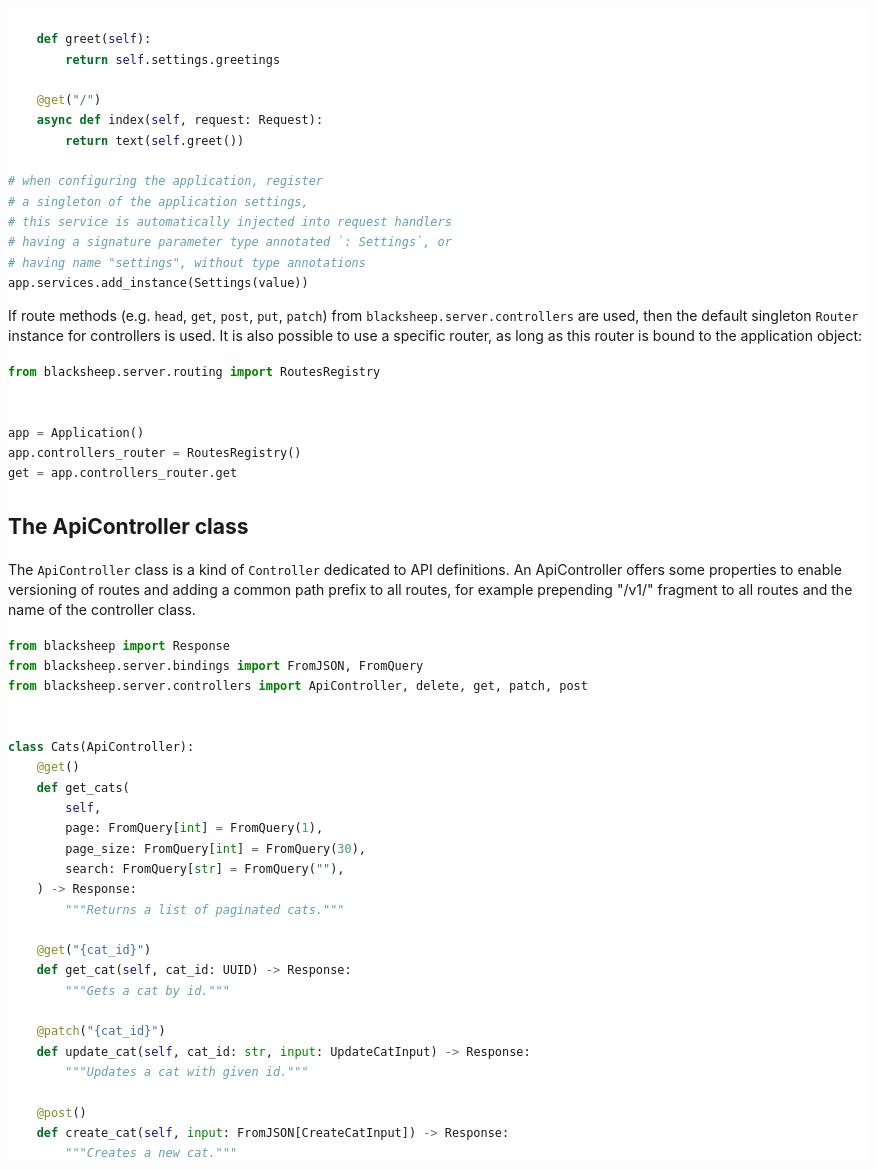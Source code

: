 ```python

    def greet(self):
        return self.settings.greetings

    @get("/")
    async def index(self, request: Request):
        return text(self.greet())

# when configuring the application, register
# a singleton of the application settings,
# this service is automatically injected into request handlers
# having a signature parameter type annotated `: Settings`, or
# having name "settings", without type annotations
app.services.add_instance(Settings(value))
```

If route methods (e.g. `head`, `get`, `post`, `put`, `patch`) from
`blacksheep.server.controllers` are used, then the default singleton `Router`
instance for controllers is used. It is also possible to use a specific router,
as long as this router is bound to the application object:

```py
from blacksheep.server.routing import RoutesRegistry


app = Application()
app.controllers_router = RoutesRegistry()
get = app.controllers_router.get
```

## The ApiController class
The `ApiController` class is a kind of `Controller` dedicated to API
definitions. An ApiController offers some properties to enable versioning
of routes and adding a common path prefix to all routes, for example prepending
"/v1/" fragment to all routes and the name of the controller class.

```python
from blacksheep import Response
from blacksheep.server.bindings import FromJSON, FromQuery
from blacksheep.server.controllers import ApiController, delete, get, patch, post


class Cats(ApiController):
    @get()
    def get_cats(
        self,
        page: FromQuery[int] = FromQuery(1),
        page_size: FromQuery[int] = FromQuery(30),
        search: FromQuery[str] = FromQuery(""),
    ) -> Response:
        """Returns a list of paginated cats."""

    @get("{cat_id}")
    def get_cat(self, cat_id: UUID) -> Response:
        """Gets a cat by id."""

    @patch("{cat_id}")
    def update_cat(self, cat_id: str, input: UpdateCatInput) -> Response:
        """Updates a cat with given id."""

    @post()
    def create_cat(self, input: FromJSON[CreateCatInput]) -> Response:
        """Creates a new cat."""

```